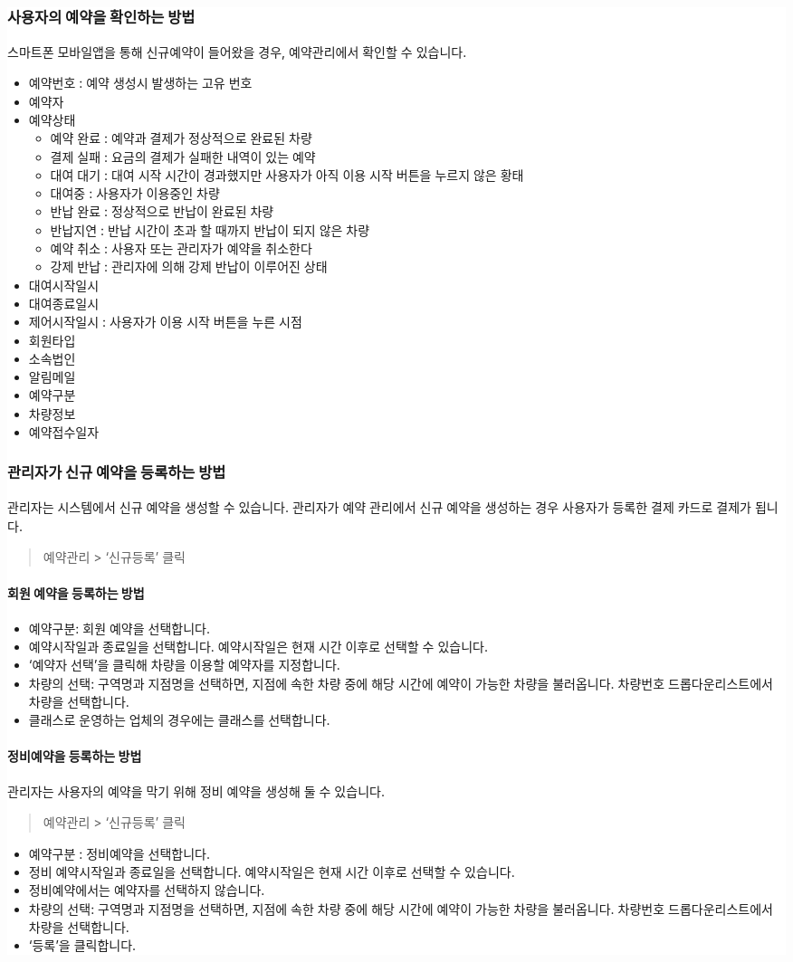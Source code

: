### 사용자의  예약을  확인하는  방법

스마트폰  모바일앱을  통해  신규예약이  들어왔을  경우, 예약관리에서  확인할  수  있습니다.

-   예약번호 : 예약  생성시  발생하는  고유  번호
-   예약자
-   예약상태
	-   예약  완료 : 예약과  결제가  정상적으로  완료된  차량
	-   결제  실패 : 요금의  결제가  실패한  내역이  있는  예약
	-   대여  대기 : 대여  시작  시간이  경과했지만  사용자가  아직  이용  시작  버튼을  누르지  않은  황태
	-   대여중 : 사용자가  이용중인  차량
	-   반납  완료 : 정상적으로  반납이  완료된  차량
	-   반납지연 : 반납  시간이  초과  할  때까지  반납이  되지  않은  차량
	-   예약  취소 : 사용자  또는  관리자가  예약을  취소한다
	-   강제  반납 : 관리자에  의해  강제  반납이  이루어진  상태
-   대여시작일시
-   대여종료일시
-   제어시작일시 : 사용자가  이용  시작  버튼을  누른  시점
-   회원타입
-   소속법인
-   알림메일
-   예약구분
-   차량정보
-   예약접수일자

### 관리자가  신규  예약을  등록하는  방법

관리자는  시스템에서  신규  예약을  생성할  수  있습니다. 관리자가  예약  관리에서  신규  예약을  생성하는  경우  사용자가  등록한  결제  카드로  결제가  됩니다.

> 예약관리 > ‘신규등록’ 클릭

#### 회원  예약을  등록하는  방법

-   예약구분: 회원  예약을  선택합니다.
-   예약시작일과  종료일을  선택합니다. 예약시작일은  현재  시간  이후로  선택할  수  있습니다.
-   ‘예약자  선택’을  클릭해  차량을  이용할  예약자를  지정합니다.
-   차량의  선택: 구역명과  지점명을  선택하면, 지점에  속한  차량  중에  해당  시간에  예약이  가능한  차량을  불러옵니다. 차량번호  드롭다운리스트에서  차량을  선택합니다.
-   클래스로  운영하는  업체의  경우에는  클래스를  선택합니다.

#### 정비예약을  등록하는  방법

관리자는  사용자의 예약을 막기 위해 정비 예약을  생성해 둘 수  있습니다.	

> 예약관리 > ‘신규등록’ 클릭

-   예약구분 : 정비예약을  선택합니다.
-   정비  예약시작일과  종료일을  선택합니다. 예약시작일은  현재  시간  이후로  선택할  수  있습니다.
-   정비예약에서는  예약자를  선택하지  않습니다.
-   차량의  선택: 구역명과  지점명을  선택하면, 지점에  속한  차량  중에  해당  시간에  예약이  가능한  차량을  불러옵니다. 차량번호  드롭다운리스트에서  차량을  선택합니다.
-   ‘등록’을  클릭합니다.
